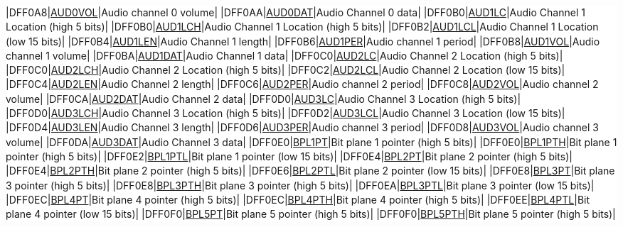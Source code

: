 |DFF0A8|[AUD0VOL](hardware/DFF0A8_AUD0VOL.md)|Audio channel 0 volume|
|DFF0AA|[AUD0DAT](hardware/DFF0AA_AUD0DAT.md)|Audio Channel 0 data|
|DFF0B0|[AUD1LC](hardware/DFF0B0_AUD1LC.md)|Audio Channel 1 Location (high 5 bits)|
|DFF0B0|[AUD1LCH](hardware/DFF0B0_AUD1LCH.md)|Audio Channel 1 Location (high 5 bits)|
|DFF0B2|[AUD1LCL](hardware/DFF0B2_AUD1LCL.md)|Audio Channel 1 Location (low 15 bits)|
|DFF0B4|[AUD1LEN](hardware/DFF0B4_AUD1LEN.md)|Audio Channel 1 length|
|DFF0B6|[AUD1PER](hardware/DFF0B6_AUD1PER.md)|Audio channel 1 period|
|DFF0B8|[AUD1VOL](hardware/DFF0B8_AUD1VOL.md)|Audio channel 1 volume|
|DFF0BA|[AUD1DAT](hardware/DFF0BA_AUD1DAT.md)|Audio Channel 1 data|
|DFF0C0|[AUD2LC](hardware/DFF0C0_AUD2LC.md)|Audio Channel 2 Location (high 5 bits)|
|DFF0C0|[AUD2LCH](hardware/DFF0C0_AUD2LCH.md)|Audio Channel 2 Location (high 5 bits)|
|DFF0C2|[AUD2LCL](hardware/DFF0C2_AUD2LCL.md)|Audio Channel 2 Location (low 15 bits)|
|DFF0C4|[AUD2LEN](hardware/DFF0C4_AUD2LEN.md)|Audio Channel 2 length|
|DFF0C6|[AUD2PER](hardware/DFF0C6_AUD2PER.md)|Audio channel 2 period|
|DFF0C8|[AUD2VOL](hardware/DFF0C8_AUD2VOL.md)|Audio channel 2 volume|
|DFF0CA|[AUD2DAT](hardware/DFF0CA_AUD2DAT.md)|Audio Channel 2 data|
|DFF0D0|[AUD3LC](hardware/DFF0D0_AUD3LC.md)|Audio Channel 3 Location (high 5 bits)|
|DFF0D0|[AUD3LCH](hardware/DFF0D0_AUD3LCH.md)|Audio Channel 3 Location (high 5 bits)|
|DFF0D2|[AUD3LCL](hardware/DFF0D2_AUD3LCL.md)|Audio Channel 3 Location (low 15 bits)|
|DFF0D4|[AUD3LEN](hardware/DFF0D4_AUD3LEN.md)|Audio Channel 3 length|
|DFF0D6|[AUD3PER](hardware/DFF0D6_AUD3PER.md)|Audio channel 3 period|
|DFF0D8|[AUD3VOL](hardware/DFF0D8_AUD3VOL.md)|Audio channel 3 volume|
|DFF0DA|[AUD3DAT](hardware/DFF0DA_AUD3DAT.md)|Audio Channel 3 data|
|DFF0E0|[BPL1PT](hardware/DFF0E0_BPL1PT.md)|Bit plane 1 pointer (high 5 bits)|
|DFF0E0|[BPL1PTH](hardware/DFF0E0_BPL1PTH.md)|Bit plane 1 pointer (high 5 bits)|
|DFF0E2|[BPL1PTL](hardware/DFF0E2_BPL1PTL.md)|Bit plane 1 pointer (low 15 bits)|
|DFF0E4|[BPL2PT](hardware/DFF0E4_BPL2PT.md)|Bit plane 2 pointer (high 5 bits)|
|DFF0E4|[BPL2PTH](hardware/DFF0E4_BPL2PTH.md)|Bit plane 2 pointer (high 5 bits)|
|DFF0E6|[BPL2PTL](hardware/DFF0E6_BPL2PTL.md)|Bit plane 2 pointer (low 15 bits)|
|DFF0E8|[BPL3PT](hardware/DFF0E8_BPL3PT.md)|Bit plane 3 pointer (high 5 bits)|
|DFF0E8|[BPL3PTH](hardware/DFF0E8_BPL3PTH.md)|Bit plane 3 pointer (high 5 bits)|
|DFF0EA|[BPL3PTL](hardware/DFF0EA_BPL3PTL.md)|Bit plane 3 pointer (low 15 bits)|
|DFF0EC|[BPL4PT](hardware/DFF0EC_BPL4PT.md)|Bit plane 4 pointer (high 5 bits)|
|DFF0EC|[BPL4PTH](hardware/DFF0EC_BPL4PTH.md)|Bit plane 4 pointer (high 5 bits)|
|DFF0EE|[BPL4PTL](hardware/DFF0EE_BPL4PTL.md)|Bit plane 4 pointer (low 15 bits)|
|DFF0F0|[BPL5PT](hardware/DFF0F0_BPL5PT.md)|Bit plane 5 pointer (high 5 bits)|
|DFF0F0|[BPL5PTH](hardware/DFF0F0_BPL5PTH.md)|Bit plane 5 pointer (high 5 bits)|